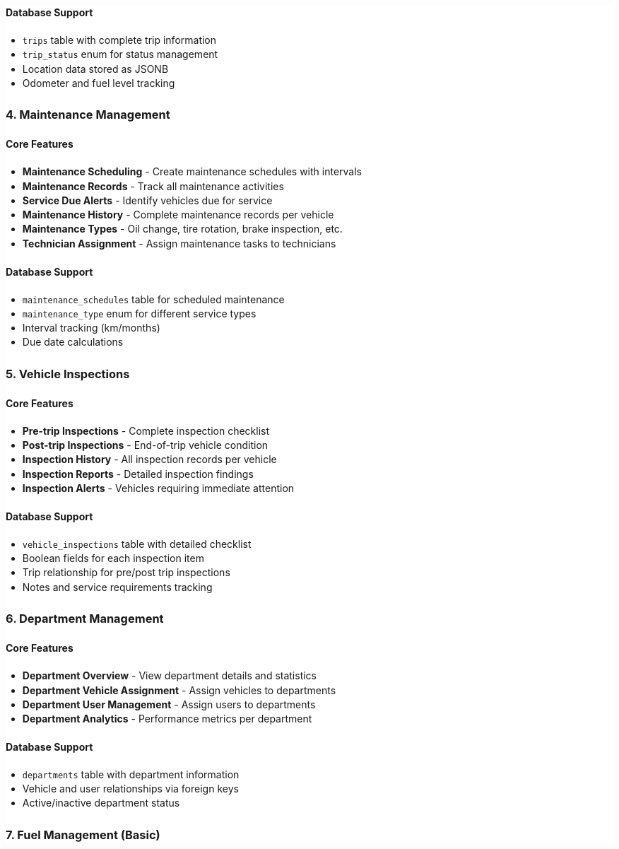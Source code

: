 #### Database Support
- `trips` table with complete trip information
- `trip_status` enum for status management
- Location data stored as JSONB
- Odometer and fuel level tracking

### 4. Maintenance Management

#### Core Features
- **Maintenance Scheduling** - Create maintenance schedules with intervals
- **Maintenance Records** - Track all maintenance activities
- **Service Due Alerts** - Identify vehicles due for service
- **Maintenance History** - Complete maintenance records per vehicle
- **Maintenance Types** - Oil change, tire rotation, brake inspection, etc.
- **Technician Assignment** - Assign maintenance tasks to technicians

#### Database Support
- `maintenance_schedules` table for scheduled maintenance
- `maintenance_type` enum for different service types
- Interval tracking (km/months)
- Due date calculations

### 5. Vehicle Inspections

#### Core Features
- **Pre-trip Inspections** - Complete inspection checklist
- **Post-trip Inspections** - End-of-trip vehicle condition
- **Inspection History** - All inspection records per vehicle
- **Inspection Reports** - Detailed inspection findings
- **Inspection Alerts** - Vehicles requiring immediate attention

#### Database Support
- `vehicle_inspections` table with detailed checklist
- Boolean fields for each inspection item
- Trip relationship for pre/post trip inspections
- Notes and service requirements tracking

### 6. Department Management

#### Core Features
- **Department Overview** - View department details and statistics
- **Department Vehicle Assignment** - Assign vehicles to departments
- **Department User Management** - Assign users to departments
- **Department Analytics** - Performance metrics per department

#### Database Support
- `departments` table with department information
- Vehicle and user relationships via foreign keys
- Active/inactive department status

### 7. Fuel Management (Basic)
